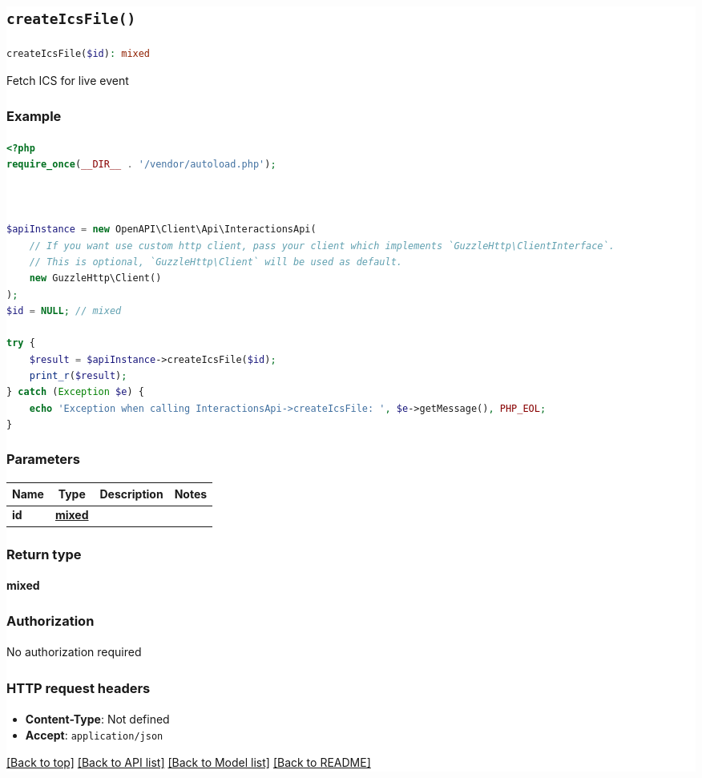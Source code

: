 ## `createIcsFile()`

```php
createIcsFile($id): mixed
```

Fetch ICS for live event

### Example

```php
<?php
require_once(__DIR__ . '/vendor/autoload.php');



$apiInstance = new OpenAPI\Client\Api\InteractionsApi(
    // If you want use custom http client, pass your client which implements `GuzzleHttp\ClientInterface`.
    // This is optional, `GuzzleHttp\Client` will be used as default.
    new GuzzleHttp\Client()
);
$id = NULL; // mixed

try {
    $result = $apiInstance->createIcsFile($id);
    print_r($result);
} catch (Exception $e) {
    echo 'Exception when calling InteractionsApi->createIcsFile: ', $e->getMessage(), PHP_EOL;
}
```

### Parameters

Name | Type | Description  | Notes
------------- | ------------- | ------------- | -------------
 **id** | [**mixed**](../Model/.md)|  |

### Return type

**mixed**

### Authorization

No authorization required

### HTTP request headers

- **Content-Type**: Not defined
- **Accept**: `application/json`

[[Back to top]](#) [[Back to API list]](../../README.md#endpoints)
[[Back to Model list]](../../README.md#models)
[[Back to README]](../../README.md)
